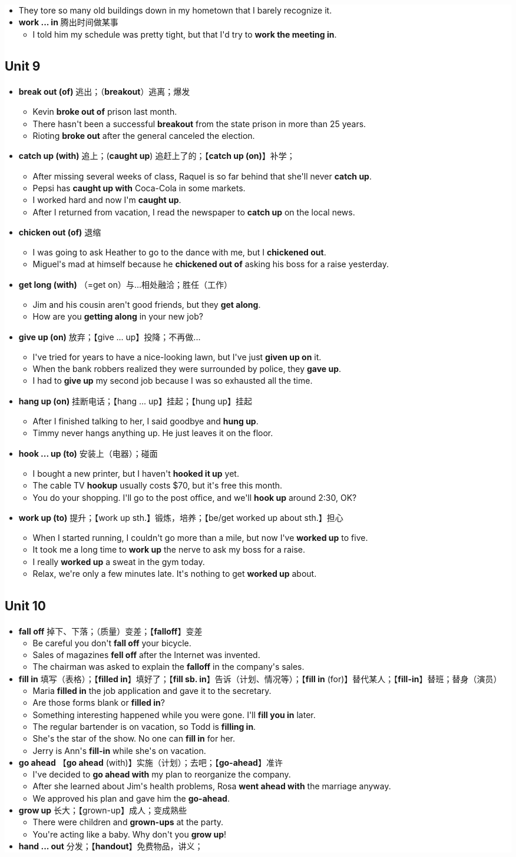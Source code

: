   * They tore so many old buildings down in my hometown that I barely recognize it.
* **work ... in** 腾出时间做某事
  * I told him my schedule was pretty tight, but that I'd try to **work the meeting in**.

## Unit 9

* **break out (of)** 逃出；（**breakout**）逃离；爆发

  * Kevin **broke out of** prison last month.
  * There hasn't been a successful **breakout** from the state prison in more than 25 years.
  * Rioting **broke out** after the general canceled the election.
* **catch up (with)** 追上；(**caught up**) 追赶上了的；【**catch up (on)**】补学；

  * After missing several weeks of class, Raquel is so far behind that she'll never **catch up**.
  * Pepsi has **caught up with** Coca-Cola in some markets.
  * I worked hard and now I'm **caught up**.
  * After I returned from vacation, I read the newspaper to **catch up** on the local news.
* **chicken out (of)** 退缩

  * I was going to ask Heather to go to the dance with me, but I **chickened out**.
  * Miguel's mad at himself because he **chickened out of** asking his boss for a raise yesterday.
* **get long (with)** （=get on）与...相处融洽；胜任（工作）

  * Jim and his cousin aren't good friends, but they **get along**.
  * How are you **getting along** in your new job?
* **give up (on)** 放弃；【give ... up】投降；不再做...

  * I've tried for years to have a nice-looking lawn, but I've just **given up on** it.
  * When the bank robbers realized they were surrounded by police, they **gave up**.
  * I had to **give up** my second job because I was so exhausted all the time.
* **hang up (on)** 挂断电话；【hang ... up】挂起；【hung up】挂起

  * After I finished talking to her, I said goodbye and **hung up**.
  * Timmy never hangs anything up. He just leaves it on the floor.
* **hook ... up (to)** 安装上（电器）；碰面
  * I bought a new printer, but I haven't **hooked it up** yet.
  * The cable TV **hookup** usually costs $70, but it's free this month.
  * You do your shopping. I'll go to the post office, and we'll **hook up** around 2:30, OK?
* **work up (to)** 提升；【work up sth.】锻炼，培养；【be/get worked up about sth.】担心
  * When I started running, I couldn't go more than a mile, but now I've **worked up** to five.
  * It took me a long time to **work up** the nerve to ask my boss for a raise.
  * I really **worked up** a sweat in the gym today.
  * Relax, we're only a few minutes late. It's nothing to get **worked up** about.

## Unit 10

* **fall off** 掉下、下落；（质量）变差；【**falloff**】变差
  * Be careful you don't **fall off** your bicycle.
  * Sales of magazines **fell off** after the Internet was invented.
  * The chairman was asked to explain the **falloff** in the company's sales.
* **fill in**  填写（表格）；【**filled in**】填好了；【**fill sb. in**】告诉（计划、情况等）；【**fill in** (for)】替代某人；【**fill-in**】替班；替身（演员）
  * Maria **filled in** the job application and gave it to the secretary.
  * Are those forms blank or **filled in**? 
  * Something interesting happened while you were gone. I'll **fill you in** later.
  * The regular bartender is on vacation, so Todd is **filling in**.
  * She's the star of the show. No one can **fill in** for her.
  * Jerry is Ann's **fill-in** while she's on vacation.
* **go ahead** 【**go ahead** (with)】实施（计划）；去吧；【**go-ahead**】准许
  * I've decided to **go ahead with** my plan to reorganize the company.
  * After she learned about Jim's health problems, Rosa **went ahead with** the marriage anyway.
  * We approved his plan and gave him the **go-ahead**.
* **grow up** 长大；【grown-up】成人；变成熟些
  * There were children and **grown-ups** at the party.
  * You're acting like a baby. Why don't you **grow up**!
* **hand ... out** 分发；【**handout**】免费物品，讲义；